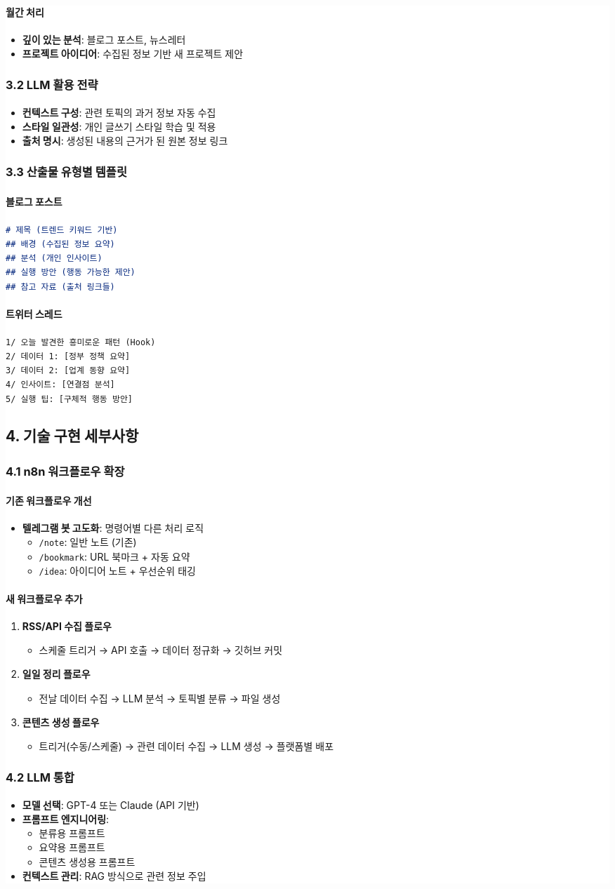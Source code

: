 #### 월간 처리
- **깊이 있는 분석**: 블로그 포스트, 뉴스레터
- **프로젝트 아이디어**: 수집된 정보 기반 새 프로젝트 제안

### 3.2 LLM 활용 전략
- **컨텍스트 구성**: 관련 토픽의 과거 정보 자동 수집
- **스타일 일관성**: 개인 글쓰기 스타일 학습 및 적용
- **출처 명시**: 생성된 내용의 근거가 된 원본 정보 링크

### 3.3 산출물 유형별 템플릿

#### 블로그 포스트
```markdown
# 제목 (트렌드 키워드 기반)
## 배경 (수집된 정보 요약)
## 분석 (개인 인사이트)
## 실행 방안 (행동 가능한 제안)
## 참고 자료 (출처 링크들)
```

#### 트위터 스레드
```
1/ 오늘 발견한 흥미로운 패턴 (Hook)
2/ 데이터 1: [정부 정책 요약]
3/ 데이터 2: [업계 동향 요약]  
4/ 인사이트: [연결점 분석]
5/ 실행 팁: [구체적 행동 방안]
```

## 4. 기술 구현 세부사항

### 4.1 n8n 워크플로우 확장

#### 기존 워크플로우 개선
- **텔레그램 봇 고도화**: 명령어별 다른 처리 로직
  - `/note`: 일반 노트 (기존)
  - `/bookmark`: URL 북마크 + 자동 요약
  - `/idea`: 아이디어 노트 + 우선순위 태깅

#### 새 워크플로우 추가
1. **RSS/API 수집 플로우**
   - 스케줄 트리거 → API 호출 → 데이터 정규화 → 깃허브 커밋

2. **일일 정리 플로우**
   - 전날 데이터 수집 → LLM 분석 → 토픽별 분류 → 파일 생성

3. **콘텐츠 생성 플로우**
   - 트리거(수동/스케줄) → 관련 데이터 수집 → LLM 생성 → 플랫폼별 배포

### 4.2 LLM 통합
- **모델 선택**: GPT-4 또는 Claude (API 기반)
- **프롬프트 엔지니어링**: 
  - 분류용 프롬프트
  - 요약용 프롬프트  
  - 콘텐츠 생성용 프롬프트
- **컨텍스트 관리**: RAG 방식으로 관련 정보 주입

